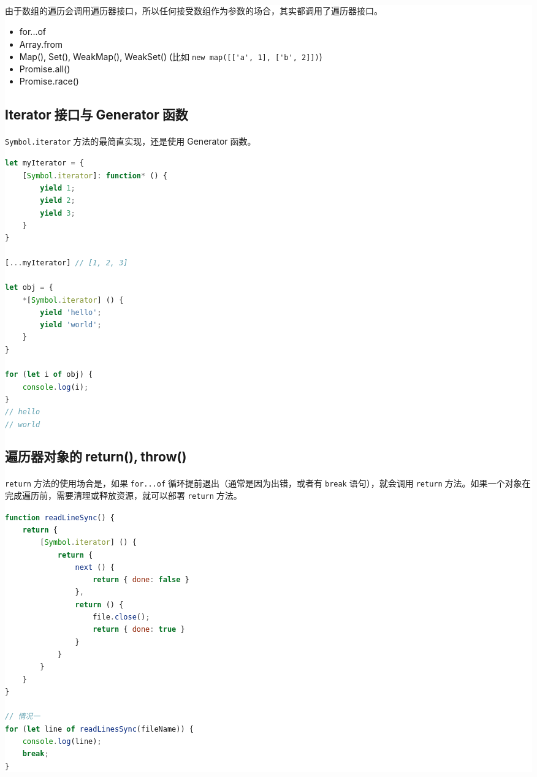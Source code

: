 由于数组的遍历会调用遍历器接口，所以任何接受数组作为参数的场合，其实都调用了遍历器接口。

- for...of
- Array.from
- Map(), Set(), WeakMap(), WeakSet() (比如 `new map([['a', 1], ['b', 2]])`)
- Promise.all()
- Promise.race()

## Iterator 接口与 Generator 函数

`Symbol.iterator` 方法的最简直实现，还是使用 Generator 函数。

```javascript
let myIterator = {
    [Symbol.iterator]: function* () {
        yield 1;
        yield 2;
        yield 3;
    }
}

[...myIterator] // [1, 2, 3]

let obj = {
    *[Symbol.iterator] () {
        yield 'hello';
        yield 'world';
    }
}

for (let i of obj) {
    console.log(i);
}
// hello
// world
```

## 遍历器对象的 return(), throw()

`return` 方法的使用场合是，如果 `for...of` 循环提前退出（通常是因为出错，或者有 `break` 语句），就会调用 `return` 方法。如果一个对象在完成遍历前，需要清理或释放资源，就可以部署 `return` 方法。

```javascript
function readLineSync() {
    return {
        [Symbol.iterator] () {
            return {
                next () {
                    return { done: false }
                },
                return () {
                    file.close();
                    return { done: true }
                } 
            }
        }
    }
}

// 情况一
for (let line of readLinesSync(fileName)) {
    console.log(line);
    break;
}

```